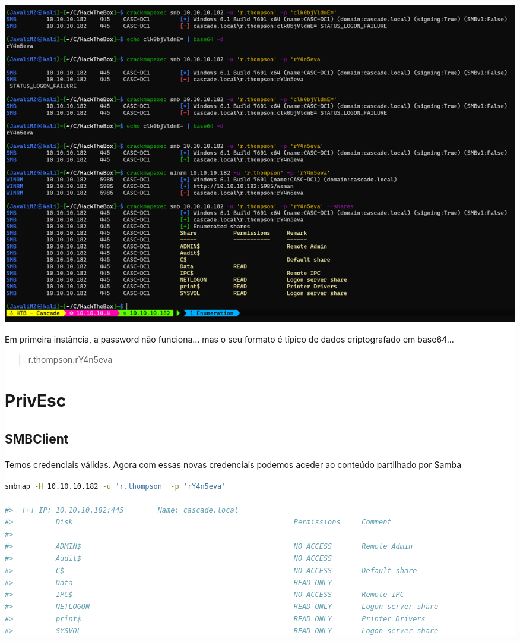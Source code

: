 ![Crackmapexec r.thomson](Assets/HTB-Windows-Medium-Cascade/crackmapexec-r-thomson.png)

Em primeira instância, a password não funciona... mas o seu formato é típico de dados criptografado em base64...

> r.thompson:rY4n5eva

# PrivEsc

## SMBClient

Temos credenciais válidas. Agora com essas novas credenciais podemos aceder ao conteúdo partilhado por Samba

```bash
smbmap -H 10.10.10.182 -u 'r.thompson' -p 'rY4n5eva'

#>  [+] IP: 10.10.10.182:445        Name: cascade.local
#>          Disk                                                    Permissions     Comment
#>          ----                                                    -----------     -------
#>          ADMIN$                                                  NO ACCESS       Remote Admin
#>          Audit$                                                  NO ACCESS
#>          C$                                                      NO ACCESS       Default share
#>          Data                                                    READ ONLY
#>          IPC$                                                    NO ACCESS       Remote IPC
#>          NETLOGON                                                READ ONLY       Logon server share
#>          print$                                                  READ ONLY       Printer Drivers
#>          SYSVOL                                                  READ ONLY       Logon server share
```
